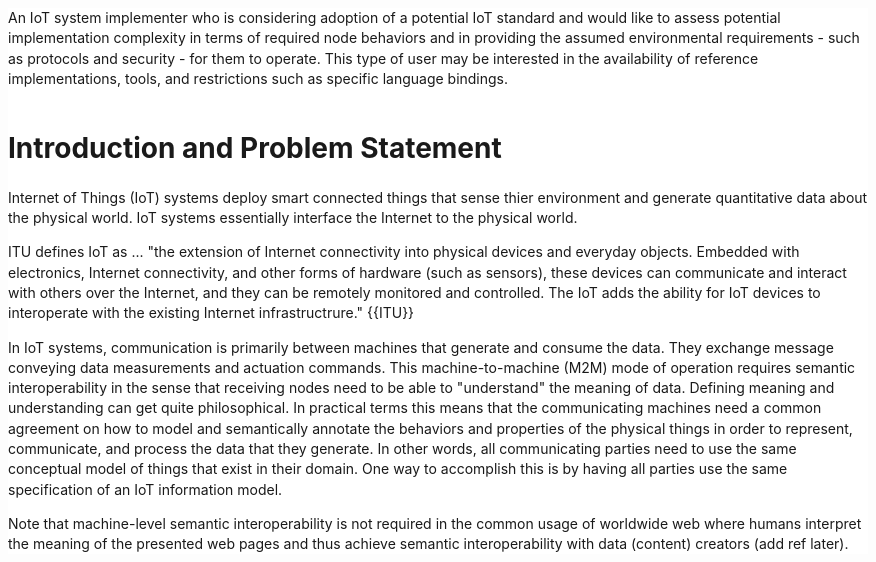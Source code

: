 An IoT system implementer who is considering adoption of a potential IoT
standard and would like to assess
potential implementation complexity in terms of required node behaviors and
in providing the assumed
environmental requirements - such as protocols and security - for them to
operate. This type of user may
be interested in the availability of reference implementations, tools, and
restrictions such as specific
language bindings.


# Introduction and Problem Statement

Internet of Things (IoT) systems deploy smart connected things that sense
thier environment and generate
quantitative data about the physical world. IoT systems essentially interface
the Internet to the physical
world.

ITU defines IoT as ... "the extension of Internet connectivity into physical
devices and
everyday objects. Embedded with electronics, Internet connectivity, and other
forms of hardware (such as sensors),
these devices can communicate and interact with others over the Internet,
and they can be remotely monitored and
controlled. The IoT adds the ability for IoT devices to interoperate with
the existing Internet infrastructrure." {{ITU}} 

In IoT systems, communication is primarily between machines that
generate and consume the data. They exchange message conveying data measurements
and actuation commands.
This machine-to-machine (M2M) mode of operation requires semantic interoperability
in the sense that
receiving nodes need to be able to "understand" the meaning of data. Defining
meaning and understanding
can get quite philosophical. In practical terms this means that the communicating
machines need a
common agreement on how to model and semantically annotate the behaviors
and properties of the physical
things in order to represent, communicate, and process the data that they
generate.
In other words, all communicating parties need to use the same conceptual
model of things that exist
in their domain. One way to accomplish this is by having all parties
use the same specification of an IoT information model.

Note that machine-level semantic interoperability is not required in the
common usage of worldwide
web where humans interpret the meaning of the presented web pages and thus
achieve semantic
interoperability with data (content) creators (add ref later).

